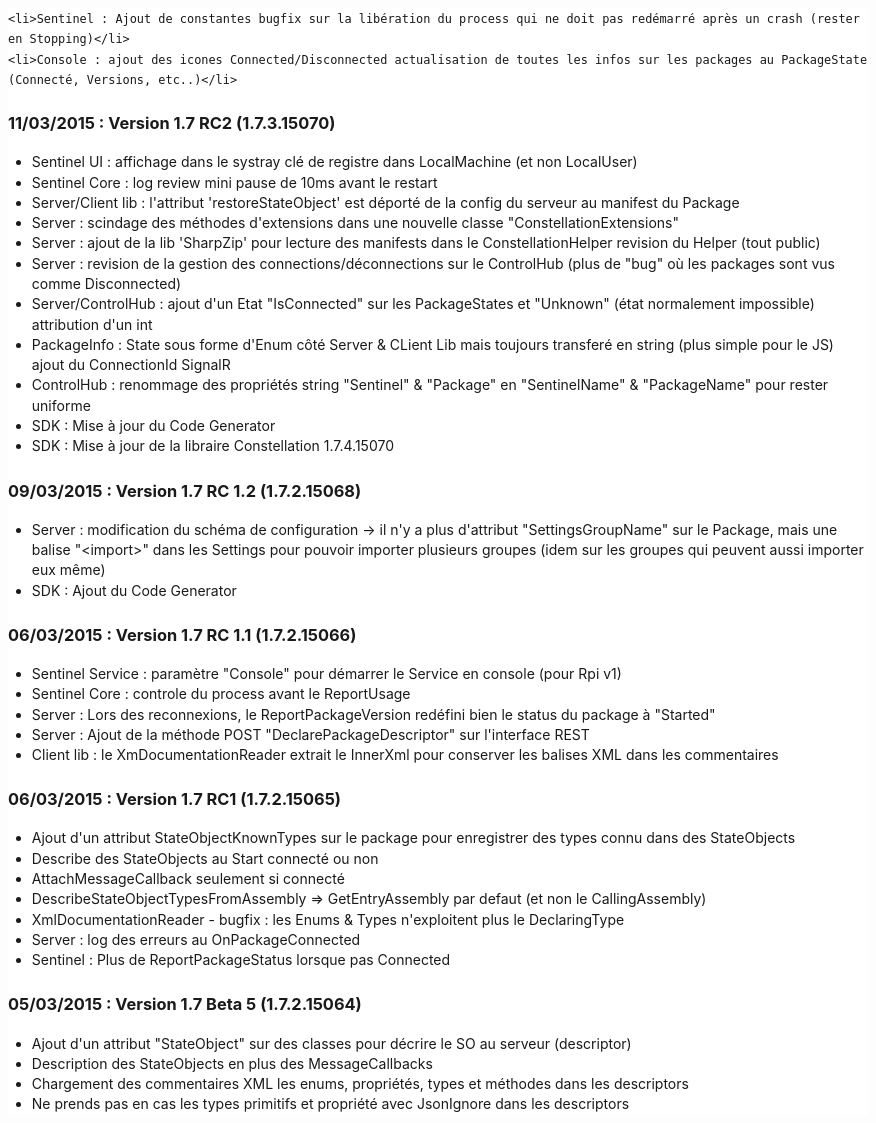 	<li>Sentinel : Ajout de constantes bugfix sur la libération du process qui ne doit pas redémarré après un crash (rester en Stopping)</li>
 	<li>Console : ajout des icones Connected/Disconnected actualisation de toutes les infos sur les packages au PackageState (Connecté, Versions, etc..)</li>
</ul>
<h3>11/03/2015 : Version 1.7 RC2 (1.7.3.15070)</h3>
<ul>
 	<li>Sentinel UI : affichage dans le systray clé de registre dans LocalMachine (et non LocalUser)</li>
 	<li>Sentinel Core : log review mini pause de 10ms avant le restart</li>
 	<li>Server/Client lib : l'attribut 'restoreStateObject' est déporté de la config du serveur au manifest du Package</li>
 	<li>Server : scindage des méthodes d'extensions dans une nouvelle classe "ConstellationExtensions"</li>
 	<li>Server : ajout de la lib 'SharpZip' pour lecture des manifests dans le ConstellationHelper revision du Helper (tout public)</li>
 	<li>Server : revision de la gestion des connections/déconnections sur le ControlHub (plus de "bug" où les packages sont vus comme Disconnected)</li>
 	<li>Server/ControlHub : ajout d'un Etat "IsConnected" sur les PackageStates et "Unknown" (état normalement impossible) attribution d'un int</li>
 	<li>PackageInfo : State sous forme d'Enum côté Server &amp; CLient Lib mais toujours transferé en string (plus simple pour le JS) ajout du ConnectionId SignalR</li>
 	<li>ControlHub : renommage des propriétés string "Sentinel" &amp; "Package" en "SentinelName" &amp; "PackageName" pour rester uniforme</li>
 	<li>SDK : Mise à jour du Code Generator</li>
 	<li>SDK : Mise à jour de la libraire Constellation 1.7.4.15070</li>
</ul>
<h3>09/03/2015 : Version 1.7 RC 1.2 (1.7.2.15068)</h3>
<ul>
 	<li>Server : modification du schéma de configuration -&gt; il n'y a plus d'attribut "SettingsGroupName" sur le Package, mais une balise "&lt;import&gt;" dans les Settings pour pouvoir importer plusieurs groupes (idem sur les groupes qui peuvent aussi importer eux même)</li>
 	<li>SDK : Ajout du Code Generator</li>
</ul>
<h3>06/03/2015 : Version 1.7 RC 1.1 (1.7.2.15066)</h3>
<ul>
 	<li>Sentinel Service : paramètre "Console" pour démarrer le Service en console (pour Rpi v1)</li>
 	<li>Sentinel Core : controle du process avant le ReportUsage</li>
 	<li>Server : Lors des reconnexions, le ReportPackageVersion redéfini bien le status du package à "Started"</li>
 	<li>Server : Ajout de la méthode POST "DeclarePackageDescriptor" sur l'interface REST</li>
 	<li>Client lib : le XmDocumentationReader extrait le InnerXml pour conserver les balises XML dans les commentaires</li>
</ul>
<h3>06/03/2015 : Version 1.7 RC1 (1.7.2.15065)</h3>
<ul>
 	<li>Ajout d'un attribut StateObjectKnownTypes sur le package pour enregistrer des types connu dans des StateObjects</li>
 	<li>Describe des StateObjects au Start connecté ou non</li>
 	<li>AttachMessageCallback seulement si connecté</li>
 	<li>DescribeStateObjectTypesFromAssembly =&gt; GetEntryAssembly par defaut (et non le CallingAssembly)</li>
 	<li>XmlDocumentationReader - bugfix : les Enums &amp; Types n'exploitent plus le DeclaringType</li>
 	<li>Server : log des erreurs au OnPackageConnected</li>
 	<li>Sentinel : Plus de ReportPackageStatus lorsque pas Connected</li>
</ul>
<h3>05/03/2015 : Version 1.7 Beta 5 (1.7.2.15064)</h3>
<ul>
 	<li>Ajout d'un attribut "StateObject" sur des classes pour décrire le SO au serveur (descriptor)</li>
 	<li>Description des StateObjects en plus des MessageCallbacks</li>
 	<li>Chargement des commentaires XML les enums, propriétés, types et méthodes dans les descriptors</li>
 	<li>Ne prends pas en cas les types primitifs et propriété avec JsonIgnore dans les descriptors</li>